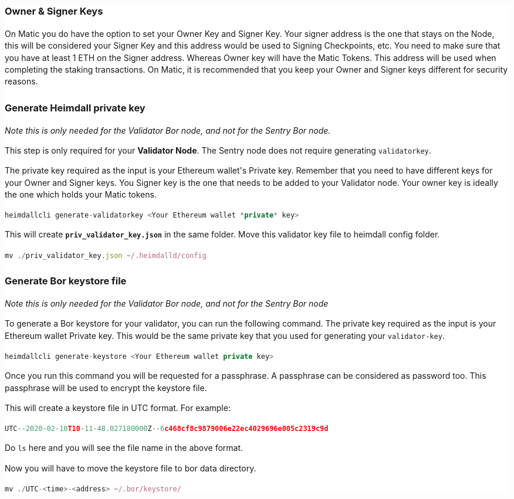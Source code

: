 ### Owner & Signer Keys

On Matic you do have the option to set your Owner Key and Signer Key. Your signer address is the one that stays on the Node, this will be considered your Signer Key and this address would be used to Signing Checkpoints, etc. You need to make sure that you have at least 1 ETH on the Signer address. Whereas Owner key will have the Matic Tokens. This address will be used when completing the staking transactions. On Matic, it is recommended that you keep your Owner and Signer keys different for security reasons.

### **Generate Heimdall private key**

*Note this is only needed for the Validator Bor node, and not for the Sentry Bor node.*

This step is only required for your **Validator Node**. The Sentry node does not require generating `validatorkey`.

The private key required as the input is your Ethereum wallet's Private key. Remember that you need to have different keys for your Owner and Signer keys. You Signer key is the one that needs to be added to your Validator node. Your owner key is ideally the one which holds your Matic tokens.

```jsx
heimdallcli generate-validatorkey <Your Ethereum wallet *private* key>
```

This will create **`priv_validator_key.json`** in the same folder. Move this validator key file to heimdall config folder. 

```jsx
mv ./priv_validator_key.json ~/.heimdalld/config
```

### **Generate Bor keystore file**

*Note this is only needed for the Validator Bor node, and not for the Sentry Bor node*

To generate a Bor keystore for your validator, you can run the following command. The private key required as the input is your Ethereum wallet Private key. This would be the same private key that you used for generating your `validator-key`.

```jsx
heimdallcli generate-keystore <Your Ethereum wallet private key>
```

Once you run this command you will be requested for a passphrase. A passphrase can be considered as password too. This passphrase will be used to encrypt the keystore file.

This will create a keystore file in UTC format. For example:

```jsx
UTC--2020-02-10T10-11-48.027180000Z--6c468cf8c9879006e22ec4029696e005c2319c9d
```

Do `ls` here and you will see the file name in the above format.

Now you will have to move the keystore file to bor data directory.

```jsx
mv ./UTC-<time>-<address> ~/.bor/keystore/
```

